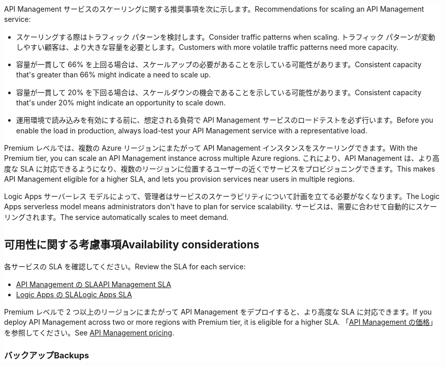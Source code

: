 <span data-ttu-id="7d7d5-176">API Management サービスのスケーリングに関する推奨事項を次に示します。</span><span class="sxs-lookup"><span data-stu-id="7d7d5-176">Recommendations for scaling an API Management service:</span></span>

- <span data-ttu-id="7d7d5-177">スケーリングする際はトラフィック パターンを検討します。</span><span class="sxs-lookup"><span data-stu-id="7d7d5-177">Consider traffic patterns when scaling.</span></span> <span data-ttu-id="7d7d5-178">トラフィック パターンが変動しやすい顧客は、より大きな容量を必要とします。</span><span class="sxs-lookup"><span data-stu-id="7d7d5-178">Customers with more volatile traffic patterns need more capacity.</span></span>

- <span data-ttu-id="7d7d5-179">容量が一貫して 66% を上回る場合は、スケールアップの必要があることを示している可能性があります。</span><span class="sxs-lookup"><span data-stu-id="7d7d5-179">Consistent capacity that's greater than 66% might indicate a need to scale up.</span></span>

- <span data-ttu-id="7d7d5-180">容量が一貫して 20% を下回る場合は、スケールダウンの機会であることを示している可能性があります。</span><span class="sxs-lookup"><span data-stu-id="7d7d5-180">Consistent capacity that's under 20% might indicate an opportunity to scale down.</span></span>

- <span data-ttu-id="7d7d5-181">運用環境で読み込みを有効にする前に、想定される負荷で API Management サービスのロードテストを必ず行います。</span><span class="sxs-lookup"><span data-stu-id="7d7d5-181">Before you enable the load in production, always load-test your API Management service with a representative load.</span></span>

<span data-ttu-id="7d7d5-182">Premium レベルでは、複数の Azure リージョンにまたがって API Management インスタンスをスケーリングできます。</span><span class="sxs-lookup"><span data-stu-id="7d7d5-182">With the Premium tier, you can scale an API Management instance across multiple Azure regions.</span></span> <span data-ttu-id="7d7d5-183">これにより、API Management は、より高度な SLA に対応できるようになり、複数のリージョンに位置するユーザーの近くでサービスをプロビジョニングできます。</span><span class="sxs-lookup"><span data-stu-id="7d7d5-183">This makes API Management eligible for a higher SLA, and lets you provision services near users in multiple regions.</span></span>

<span data-ttu-id="7d7d5-184">Logic Apps サーバーレス モデルによって、管理者はサービスのスケーラビリティについて計画を立てる必要がなくなります。</span><span class="sxs-lookup"><span data-stu-id="7d7d5-184">The Logic Apps serverless model means administrators don't have to plan for service scalability.</span></span> <span data-ttu-id="7d7d5-185">サービスは、需要に合わせて自動的にスケーリングされます。</span><span class="sxs-lookup"><span data-stu-id="7d7d5-185">The service automatically scales to meet demand.</span></span>

## <a name="availability-considerations"></a><span data-ttu-id="7d7d5-186">可用性に関する考慮事項</span><span class="sxs-lookup"><span data-stu-id="7d7d5-186">Availability considerations</span></span>

<span data-ttu-id="7d7d5-187">各サービスの SLA を確認してください。</span><span class="sxs-lookup"><span data-stu-id="7d7d5-187">Review the SLA for each service:</span></span>

- <span data-ttu-id="7d7d5-188">[API Management の SLA][apim-sla]</span><span class="sxs-lookup"><span data-stu-id="7d7d5-188">[API Management SLA][apim-sla]</span></span>
- <span data-ttu-id="7d7d5-189">[Logic Apps の SLA][logic-apps-sla]</span><span class="sxs-lookup"><span data-stu-id="7d7d5-189">[Logic Apps SLA][logic-apps-sla]</span></span>

<span data-ttu-id="7d7d5-190">Premium レベルで 2 つ以上のリージョンにまたがって API Management をデプロイすると、より高度な SLA に対応できます。</span><span class="sxs-lookup"><span data-stu-id="7d7d5-190">If you deploy API Management across two or more regions with Premium tier, it is eligible for a higher SLA.</span></span> <span data-ttu-id="7d7d5-191">「[API Management の価格][apim-pricing]」を参照してください。</span><span class="sxs-lookup"><span data-stu-id="7d7d5-191">See [API Management pricing][apim-pricing].</span></span>

### <a name="backups"></a><span data-ttu-id="7d7d5-192">バックアップ</span><span class="sxs-lookup"><span data-stu-id="7d7d5-192">Backups</span></span>


[aad]: /azure/active-directory
[apim]: /azure/api-management
[apim-autoscale]: /azure/api-management/api-management-howto-autoscale
[apim-backup]: /azure/api-management/api-management-howto-disaster-recovery-backup-restore
[apim-caching]: /azure/api-management/api-management-howto-cache
[apim-capacity]: /azure/api-management/api-management-capacity
[apim-dev-portal]: /azure/api-management/api-management-key-concepts#a-namedeveloper-portal-a-developer-portal
[apim-domain]: /azure/api-management/configure-custom-domain
[apim-jwt]: /azure/api-management/policies/authorize-request-based-on-jwt-claims
[apim-logic-app]: /azure/api-management/import-logic-app-as-api
[apim-monitor]: /azure/api-management/api-management-howto-use-azure-monitor
[apim-oauth]: /azure/api-management/api-management-howto-protect-backend-with-aad
[apim-openapi]: /azure/api-management/import-api-from-oas
[apim-pbi]: https://aka.ms/apimpbi
[apim-pricing]: https://azure.microsoft.com/pricing/details/api-management/
[apim-properties]: /azure/api-management/api-management-howto-properties
[apim-sla]: https://azure.microsoft.com/support/legal/sla/api-management/
[apim-soap]: /azure/api-management/import-soap-api
[apim-versions]: /azure/api-management/api-management-get-started-publish-versions
[arm]: /azure/azure-resource-manager/resource-group-authoring-templates
[dns]: /azure/dns/
[integration-services]: https://azure.microsoft.com/product-categories/integration/
[logic-apps]: /azure/logic-apps/logic-apps-overview
[logic-apps-connectors]: /azure/connectors/apis-list
[logic-apps-log-analytics]: /azure/logic-apps/logic-apps-monitor-your-logic-apps-oms
[logic-apps-monitor]: /azure/logic-apps/logic-apps-monitor-your-logic-apps
[logic-apps-restrict-ip]: /azure/logic-apps/logic-apps-securing-a-logic-app#restrict-incoming-ip-addresses
[logic-apps-secure]: /azure/logic-apps/logic-apps-securing-a-logic-app#secure-parameters-and-inputs-within-a-workflow
[logic-apps-sla]: https://azure.microsoft.com/support/legal/sla/logic-apps
[monitor]: /azure/azure-monitor/overview
[rbac]: /azure/role-based-access-control/overview
[rto]: ../../resiliency/index.md#rto-and-rpo